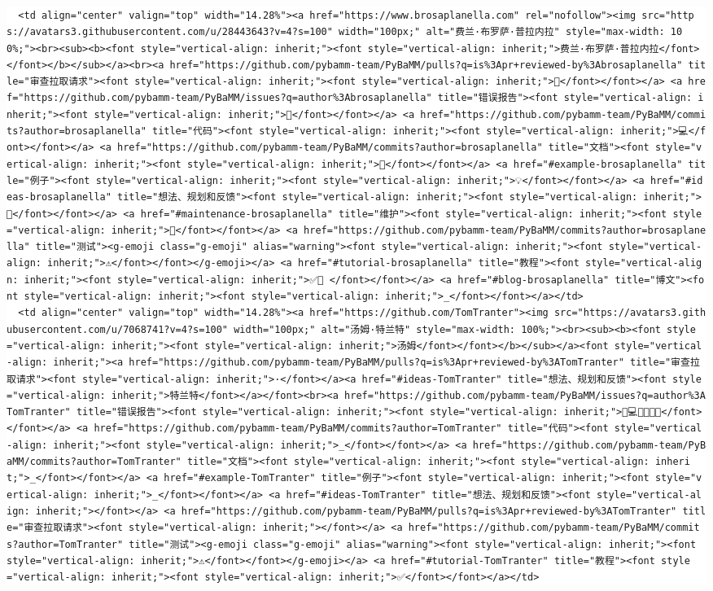       <td align="center" valign="top" width="14.28%"><a href="https://www.brosaplanella.com" rel="nofollow"><img src="https://avatars3.githubusercontent.com/u/28443643?v=4?s=100" width="100px;" alt="费兰·布罗萨·普拉内拉" style="max-width: 100%;"><br><sub><b><font style="vertical-align: inherit;"><font style="vertical-align: inherit;">费兰·布罗萨·普拉内拉</font></font></b></sub></a><br><a href="https://github.com/pybamm-team/PyBaMM/pulls?q=is%3Apr+reviewed-by%3Abrosaplanella" title="审查拉取请求"><font style="vertical-align: inherit;"><font style="vertical-align: inherit;">👀</font></font></a> <a href="https://github.com/pybamm-team/PyBaMM/issues?q=author%3Abrosaplanella" title="错误报告"><font style="vertical-align: inherit;"><font style="vertical-align: inherit;">🐛</font></font></a> <a href="https://github.com/pybamm-team/PyBaMM/commits?author=brosaplanella" title="代码"><font style="vertical-align: inherit;"><font style="vertical-align: inherit;">💻</font></font></a> <a href="https://github.com/pybamm-team/PyBaMM/commits?author=brosaplanella" title="文档"><font style="vertical-align: inherit;"><font style="vertical-align: inherit;">📖</font></font></a> <a href="#example-brosaplanella" title="例子"><font style="vertical-align: inherit;"><font style="vertical-align: inherit;">💡</font></font></a> <a href="#ideas-brosaplanella" title="想法、规划和反馈"><font style="vertical-align: inherit;"><font style="vertical-align: inherit;">🤔</font></font></a> <a href="#maintenance-brosaplanella" title="维护"><font style="vertical-align: inherit;"><font style="vertical-align: inherit;">🚧</font></font></a> <a href="https://github.com/pybamm-team/PyBaMM/commits?author=brosaplanella" title="测试"><g-emoji class="g-emoji" alias="warning"><font style="vertical-align: inherit;"><font style="vertical-align: inherit;">⚠️</font></font></g-emoji></a> <a href="#tutorial-brosaplanella" title="教程"><font style="vertical-align: inherit;"><font style="vertical-align: inherit;">✅📝 </font></font></a> <a href="#blog-brosaplanella" title="博文"><font style="vertical-align: inherit;"><font style="vertical-align: inherit;">_</font></font></a></td>
      <td align="center" valign="top" width="14.28%"><a href="https://github.com/TomTranter"><img src="https://avatars3.githubusercontent.com/u/7068741?v=4?s=100" width="100px;" alt="汤姆·特兰特" style="max-width: 100%;"><br><sub><b><font style="vertical-align: inherit;"><font style="vertical-align: inherit;">汤姆</font></font></b></sub></a><font style="vertical-align: inherit;"><a href="https://github.com/pybamm-team/PyBaMM/pulls?q=is%3Apr+reviewed-by%3ATomTranter" title="审查拉取请求"><font style="vertical-align: inherit;">·</font></a><a href="#ideas-TomTranter" title="想法、规划和反馈"><font style="vertical-align: inherit;">特兰特</font></a></font><br><a href="https://github.com/pybamm-team/PyBaMM/issues?q=author%3ATomTranter" title="错误报告"><font style="vertical-align: inherit;"><font style="vertical-align: inherit;">🐛💻📖💡🤔👀</font></font></a> <a href="https://github.com/pybamm-team/PyBaMM/commits?author=TomTranter" title="代码"><font style="vertical-align: inherit;"><font style="vertical-align: inherit;">_</font></font></a> <a href="https://github.com/pybamm-team/PyBaMM/commits?author=TomTranter" title="文档"><font style="vertical-align: inherit;"><font style="vertical-align: inherit;">_</font></font></a> <a href="#example-TomTranter" title="例子"><font style="vertical-align: inherit;"><font style="vertical-align: inherit;">_</font></font></a> <a href="#ideas-TomTranter" title="想法、规划和反馈"><font style="vertical-align: inherit;"></font></a> <a href="https://github.com/pybamm-team/PyBaMM/pulls?q=is%3Apr+reviewed-by%3ATomTranter" title="审查拉取请求"><font style="vertical-align: inherit;"></font></a> <a href="https://github.com/pybamm-team/PyBaMM/commits?author=TomTranter" title="测试"><g-emoji class="g-emoji" alias="warning"><font style="vertical-align: inherit;"><font style="vertical-align: inherit;">⚠️</font></font></g-emoji></a> <a href="#tutorial-TomTranter" title="教程"><font style="vertical-align: inherit;"><font style="vertical-align: inherit;">✅</font></font></a></td>